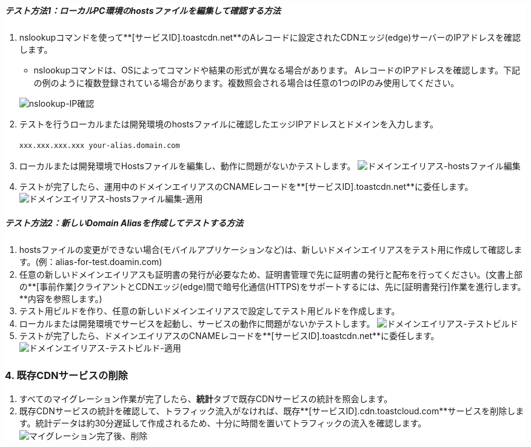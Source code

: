 ##### テスト方法1：ローカルPC環境のhostsファイルを編集して確認する方法
1. nslookupコマンドを使って**[サービスID].toastcdn.net**のAレコードに設定されたCDNエッジ(edge)サーバーのIPアドレスを確認します。
    - nslookupコマンドは、OSによってコマンドや結果の形式が異なる場合があります。
    AレコードのIPアドレスを確認します。下記の例のように複数登録されている場合があります。複数照会される場合は任意の1つのIPのみ使用してください。

    ![nslookup-IP確認](https://static.toastoven.net/prod_cdn/v2/migration-nslookup.png)

2. テストを行うローカルまたは開発環境のhostsファイルに確認したエッジIPアドレスとドメインを入力します。
    ```
    xxx.xxx.xxx.xxx your-alias.domain.com
    ```
3. ローカルまたは開発環境でHostsファイルを編集し、動作に問題がないかテストします。
   ![ドメインエイリアス-hostsファイル編集](https://static.toastoven.net/prod_cdn/v2/migration-test-alias-hosts-before.png)
4. テストが完了したら、運用中のドメインエイリアスのCNAMEレコードを**[サービスID].toastcdn.net**に委任します。 
   ![ドメインエイリアス-hostsファイル編集-適用](https://static.toastoven.net/prod_cdn/v2/migration-test-alias-hosts-after.png)


##### テスト方法2：新しいDomain Aliasを作成してテストする方法 
1. hostsファイルの変更ができない場合(モバイルアプリケーションなど)は、新しいドメインエイリアスをテスト用に作成して確認します。(例：alias-for-test.doamin.com)
2. 任意の新しいドメインエイリアスも証明書の発行が必要なため、証明書管理で先に証明書の発行と配布を行ってください。(文書上部の**[事前作業]クライアントとCDNエッジ(edge)間で暗号化通信(HTTPS)をサポートするには、先に[証明書発行]作業を進行します。**内容を参照します。)
3. テスト用ビルドを作り、任意の新しいドメインエイリアスで設定してテスト用ビルドを作成します。 
4. ローカルまたは開発環境でサービスを起動し、サービスの動作に問題がないかテストします。
   ![ドメインエイリアス-テストビルド](https://static.toastoven.net/prod_cdn/v2/migration-test-alias-build-before.png)
5. テストが完了したら、ドメインエイリアスのCNAMEレコードを**[サービスID].toastcdn.net**に委任します。 
   ![ドメインエイリアス-テストビルド-適用](https://static.toastoven.net/prod_cdn/v2/migration-test-alias-build-after.png)

### 4. 既存CDNサービスの削除 
1. すべてのマイグレーション作業が完了したら、**統計**タブで既存CDNサービスの統計を照会します。 
2. 既存CDNサービスの統計を確認して、トラフィック流入がなければ、既存**[サービスID].cdn.toastcloud.com**サービスを削除します。統計データは約30分遅延して作成されるため、十分に時間を置いてトラフィックの流入を確認します。
  ![マイグレーション完了後、削除](https://static.toastoven.net/prod_cdn/v2/migration-old-delete.png)
